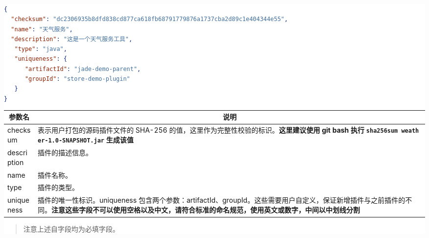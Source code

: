 ```json
{
  "checksum": "dc2306935b8dfd838cd877ca618fb68791779876a1737cba2d89c1e404344e55",
  "name": "天气服务",
  "description": "这是一个天气服务工具",
   "type": "java",
   "uniqueness": {
      "artifactId": "jade-demo-parent",
      "groupId": "store-demo-plugin"
   }
}
```

| 参数名      | 说明                                                                                                                       |
| ----------- |--------------------------------------------------------------------------------------------------------------------------|
| checksum    | 表示用户打包的源码插件文件的 SHA-256 的值，这里作为完整性校验的标识。**这里建议使用 git bash 执行 `sha256sum weather-1.0-SNAPSHOT.jar` 生成该值**                          |
| description | 插件的描述信息。                                                                                                                 |
| name        | 插件名称。                                                                                                                    |
| type        | 插件的类型。                                                                                                                   |
| uniqueness| 插件的唯一性标识。uniqueness 包含两个参数：artifactId、groupId。这些需要用户自定义，保证新增插件与之前插件的不同。**注意这些字段不可以使用空格以及中文，请符合标准的命名规范，使用英文或数字，中间以中划线分割** |

> 注意上述自字段均为必填字段。
